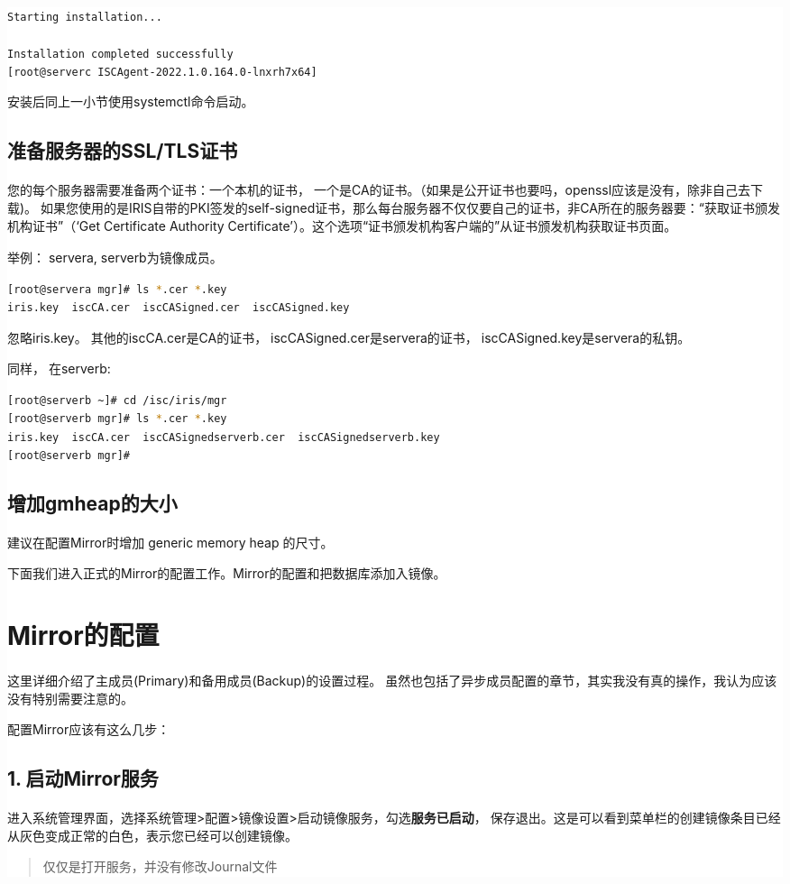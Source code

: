 ```sh
Starting installation...

Installation completed successfully
[root@serverc ISCAgent-2022.1.0.164.0-lnxrh7x64]
```

安装后同上一小节使用systemctl命令启动。



## 准备服务器的SSL/TLS证书

您的每个服务器需要准备两个证书：一个本机的证书， 一个是CA的证书。（如果是公开证书也要吗，openssl应该是没有，除非自己去下载)。 如果您使用的是IRIS自带的PKI签发的self-signed证书，那么每台服务器不仅仅要自己的证书，非CA所在的服务器要：“获取证书颁发机构证书”（‘Get Certificate Authority Certificate’）。这个选项“证书颁发机构客户端的”从证书颁发机构获取证书页面。 

举例： servera, serverb为镜像成员。

```sh
[root@servera mgr]# ls *.cer *.key
iris.key  iscCA.cer  iscCASigned.cer  iscCASigned.key
```

忽略iris.key。 其他的iscCA.cer是CA的证书， iscCASigned.cer是servera的证书， iscCASigned.key是servera的私钥。

同样， 在serverb:

```sh
[root@serverb ~]# cd /isc/iris/mgr
[root@serverb mgr]# ls *.cer *.key
iris.key  iscCA.cer  iscCASignedserverb.cer  iscCASignedserverb.key
[root@serverb mgr]#
```



## 增加gmheap的大小

建议在配置Mirror时增加 generic memory heap 的尺寸。





下面我们进入正式的Mirror的配置工作。Mirror的配置和把数据库添加入镜像。

# Mirror的配置

这里详细介绍了主成员(Primary)和备用成员(Backup)的设置过程。 虽然也包括了异步成员配置的章节，其实我没有真的操作，我认为应该没有特别需要注意的。 

配置Mirror应该有这么几步：



## 1. 启动Mirror服务

进入系统管理界面，选择系统管理>配置>镜像设置>启动镜像服务，勾选**服务已启动**， 保存退出。这是可以看到菜单栏的创建镜像条目已经从灰色变成正常的白色，表示您已经可以创建镜像。

> 仅仅是打开服务，并没有修改Journal文件

